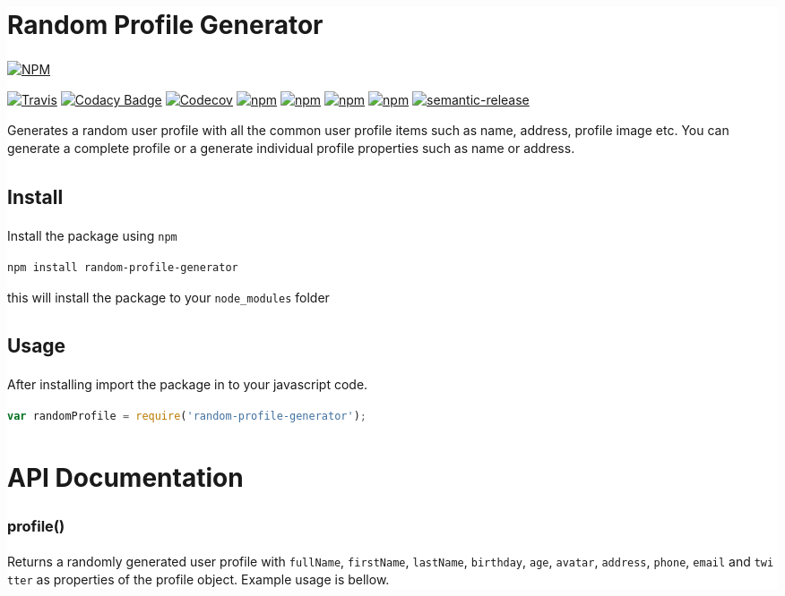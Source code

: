 # Random Profile Generator
[![NPM](https://nodei.co/npm/random-profile-generator.png?downloads=true&downloadRank=true&stars=true)](https://nodei.co/npm/random-profile-generator/)

[![Travis](https://img.shields.io/travis/kasunkv/random-profile-generator.svg)](https://travis-ci.org/kasunkv/random-profile-generator)
[![Codacy Badge](https://api.codacy.com/project/badge/Grade/b17825fea7e5493e89e69cb6df485c54)](https://www.codacy.com/app/kvkrusl/random-profile-generator?utm_source=github.com&amp;utm_medium=referral&amp;utm_content=kasunkv/random-profile-generator&amp;utm_campaign=Badge_Grade)
[![Codecov](https://img.shields.io/codecov/c/github/kasunkv/random-profile-generator.svg)](https://codecov.io/gh/kasunkv/random-profile-generator)
[![npm](https://img.shields.io/npm/v/random-profile-generator.svg)](https://www.npmjs.com/package/random-profile-generator)
[![npm](https://img.shields.io/npm/l/random-profile-generator.svg)](https://opensource.org/licenses/MIT)
[![npm](https://img.shields.io/npm/dm/random-profile-generator.svg)](https://www.npmjs.com/package/random-profile-generator)
[![npm](https://img.shields.io/npm/dt/random-profile-generator.svg)](https://www.npmjs.com/package/random-profile-generator)
[![semantic-release](https://img.shields.io/badge/%20%20%F0%9F%93%A6%F0%9F%9A%80-semantic--release-e10079.svg)](https://github.com/semantic-release/semantic-release)


Generates a random user profile with all the common user profile items such as name, address, profile image etc. 
You can generate a complete profile or a generate individual profile properties such as name or address.

## Install

Install the package using `npm`
```
npm install random-profile-generator
```

this will install the package to your `node_modules` folder

## Usage

After installing import the package in to your javascript code.

```js
var randomProfile = require('random-profile-generator');
```

# API Documentation

### profile()
Returns a randomly generated user profile with `fullName`, `firstName`, `lastName`, `birthday`, `age`, `avatar`, `address`, `phone`, `email` and `twitter` as properties of the profile object.
Example usage is bellow.
